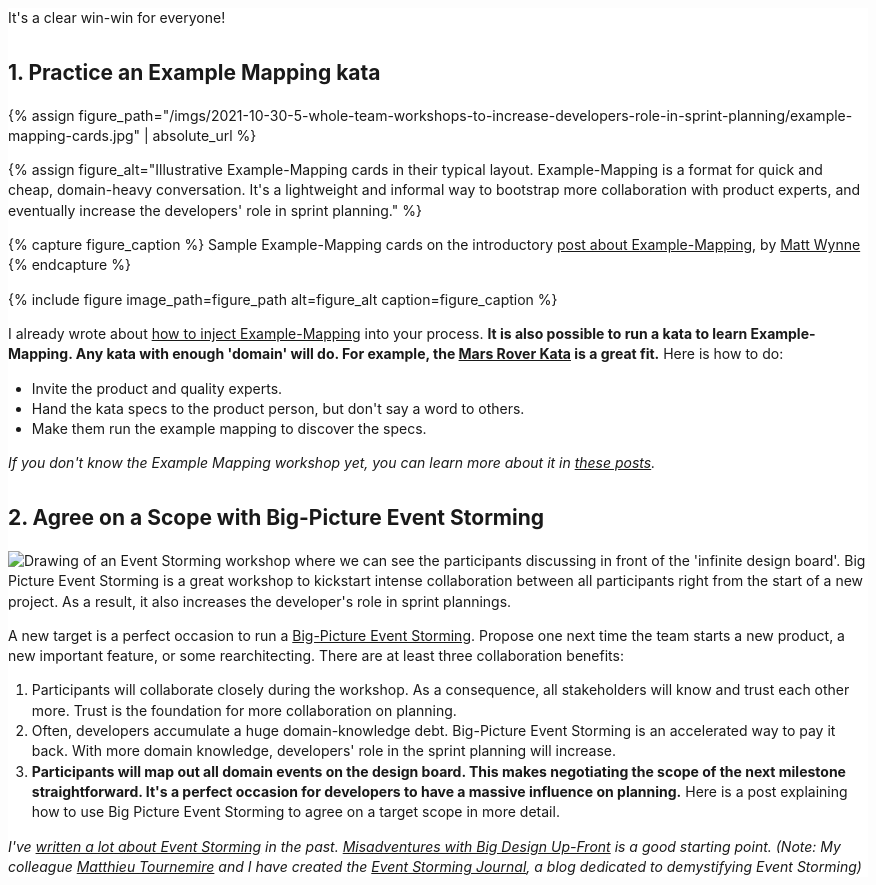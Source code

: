 It's a clear win-win for everyone!

## 1. Practice an Example Mapping kata

{% assign figure_path="/imgs/2021-10-30-5-whole-team-workshops-to-increase-developers-role-in-sprint-planning/example-mapping-cards.jpg" | absolute_url %}

{% assign figure_alt="Illustrative Example-Mapping cards in their typical layout. Example-Mapping is a format for quick and cheap, domain-heavy conversation. It's a lightweight and informal way to bootstrap more collaboration with product experts, and eventually increase the developers' role in sprint planning." %}

{% capture figure_caption %}
Sample Example-Mapping cards on the introductory [post about Example-Mapping](https://cucumber.io/blog/2015/12/08/example-mapping-introduction), by [Matt Wynne](https://twitter.com/mattwynne?lang=fr)
{% endcapture %}

{% include figure image_path=figure_path alt=figure_alt caption=figure_caption %}

I already wrote about [how to inject Example-Mapping]({{site.url}}/how-to-coach-developers-to-get-a-chat-with-their-product-experts/) into your process. **It is also possible to run a kata to learn Example-Mapping. Any kata with enough 'domain' will do. For example, the [Mars Rover Kata](https://kata-log.rocks/mars-rover-kata) is a great fit.** Here is how to do:

*   Invite the product and quality experts.
*   Hand the kata specs to the product person, but don't say a word to others.
*   Make them run the example mapping to discover the specs.

_If you don't know the Example Mapping workshop yet, you can learn more about it in [these posts]({{site.url}}/categories/#example-mapping)._

## 2. Agree on a Scope with Big-Picture Event Storming

![Drawing of an Event Storming workshop where we can see the participants discussing in front of the 'infinite design board'. Big Picture Event Storming is a great workshop to kickstart intense collaboration between all participants right from the start of a new project. As a result, it also increases the developer's role in sprint plannings.]({{site.url}}/imgs/2021-10-30-5-whole-team-workshops-to-increase-developers-role-in-sprint-planning/event-storming.jpeg)

A new target is a perfect occasion to run a [Big-Picture Event Storming]({{site.url}}/how-to-prepare-a-ddd-big-picture-event-storming-workshop/). Propose one next time the team starts a new product, a new important feature, or some rearchitecting. There are at least three collaboration benefits:

1.  Participants will collaborate closely during the workshop. As a consequence, all stakeholders will know and trust each other more. Trust is the foundation for more collaboration on planning.
2.  Often, developers accumulate a huge domain-knowledge debt. Big-Picture Event Storming is an accelerated way to pay it back. With more domain knowledge, developers' role in the sprint planning will increase.
3.  **Participants will map out all domain events on the design board. This makes negotiating the scope of the next milestone straightforward. It's a perfect occasion for developers to have a massive influence on planning.** Here is a post explaining how to use Big Picture Event Storming to agree on a target scope in more detail.

_I've [written a lot about Event Storming]({{site.url}}/categories/#event-storming) in the past. [Misadventures with Big Design Up-Front]({{site.url}}/misadventures-with-big-design-up-front/) is a good starting point. (Note: My colleague [Matthieu Tournemire](https://www.linkedin.com/in/matthieu-tournemire) and I have created the [Event Storming Journal](https://www.eventstormingjournal.com), a blog dedicated to demystifying Event Storming)_
